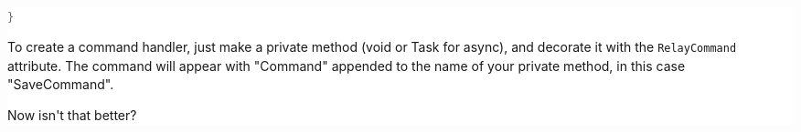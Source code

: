 ```c#
}
```

To create a command handler, just make a private method (void or Task for async), and decorate it with the `RelayCommand` attribute. The command will appear with "Command" appended to the name of your private method, in this case "SaveCommand".

Now isn't that better?